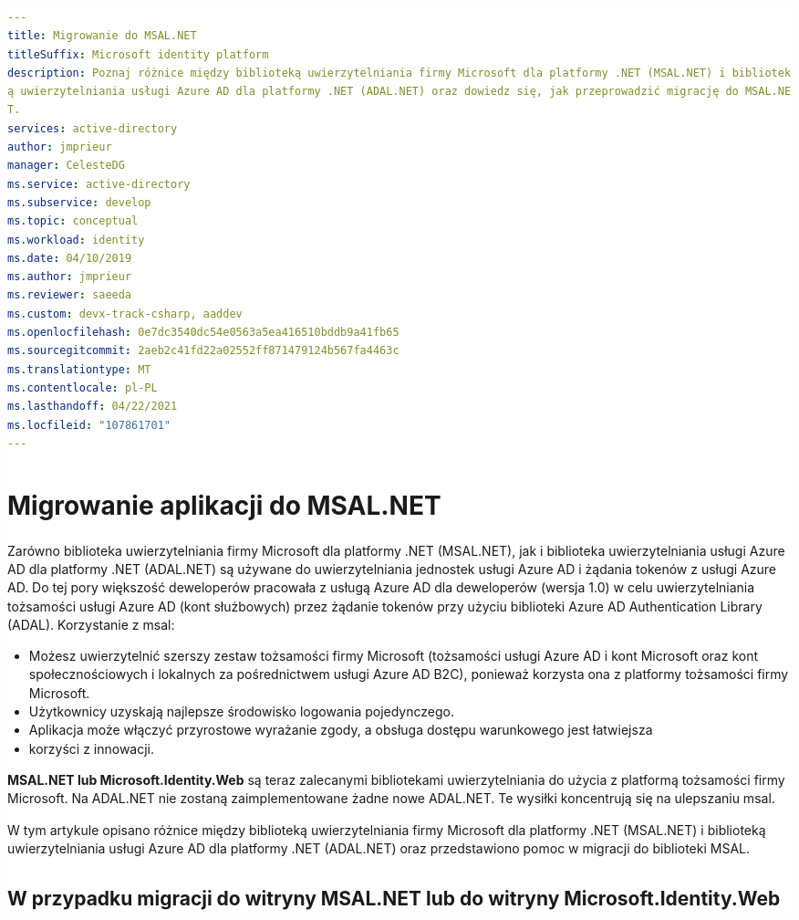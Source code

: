 ```yaml
---
title: Migrowanie do MSAL.NET
titleSuffix: Microsoft identity platform
description: Poznaj różnice między biblioteką uwierzytelniania firmy Microsoft dla platformy .NET (MSAL.NET) i biblioteką uwierzytelniania usługi Azure AD dla platformy .NET (ADAL.NET) oraz dowiedz się, jak przeprowadzić migrację do MSAL.NET.
services: active-directory
author: jmprieur
manager: CelesteDG
ms.service: active-directory
ms.subservice: develop
ms.topic: conceptual
ms.workload: identity
ms.date: 04/10/2019
ms.author: jmprieur
ms.reviewer: saeeda
ms.custom: devx-track-csharp, aaddev
ms.openlocfilehash: 0e7dc3540dc54e0563a5ea416510bddb9a41fb65
ms.sourcegitcommit: 2aeb2c41fd22a02552ff871479124b567fa4463c
ms.translationtype: MT
ms.contentlocale: pl-PL
ms.lasthandoff: 04/22/2021
ms.locfileid: "107861701"
---
```

# <a name="migrating-applications-to-msalnet"></a>Migrowanie aplikacji do MSAL.NET

Zarówno biblioteka uwierzytelniania firmy Microsoft dla platformy .NET (MSAL.NET), jak i biblioteka uwierzytelniania usługi Azure AD dla platformy .NET (ADAL.NET) są używane do uwierzytelniania jednostek usługi Azure AD i żądania tokenów z usługi Azure AD. Do tej pory większość deweloperów pracowała z usługą Azure AD dla deweloperów (wersja 1.0) w celu uwierzytelniania tożsamości usługi Azure AD (kont służbowych) przez żądanie tokenów przy użyciu biblioteki Azure AD Authentication Library (ADAL). Korzystanie z msal:

- Możesz uwierzytelnić szerszy zestaw tożsamości firmy Microsoft (tożsamości usługi Azure AD i kont Microsoft oraz kont społecznościowych i lokalnych za pośrednictwem usługi Azure AD B2C), ponieważ korzysta ona z platformy tożsamości firmy Microsoft.
- Użytkownicy uzyskają najlepsze środowisko logowania pojedynczego.
- Aplikacja może włączyć przyrostowe wyrażanie zgody, a obsługa dostępu warunkowego jest łatwiejsza
- korzyści z innowacji.

**MSAL.NET lub Microsoft.Identity.Web** są teraz zalecanymi bibliotekami uwierzytelniania do użycia z platformą tożsamości firmy Microsoft. Na ADAL.NET nie zostaną zaimplementowane żadne nowe ADAL.NET. Te wysiłki koncentrują się na ulepszaniu msal.

W tym artykule opisano różnice między biblioteką uwierzytelniania firmy Microsoft dla platformy .NET (MSAL.NET) i biblioteką uwierzytelniania usługi Azure AD dla platformy .NET (ADAL.NET) oraz przedstawiono pomoc w migracji do biblioteki MSAL.

## <a name="should-you-migrate-to-msalnet-or-to-microsoftidentityweb"></a>W przypadku migracji do witryny MSAL.NET lub do witryny Microsoft.Identity.Web
